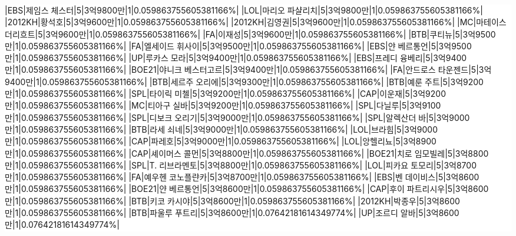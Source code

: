 |EBS|제임스 체스터|5|3억9800만|1|0.059863755605381166%|
|LOL|마리오 파샬리치|5|3억9800만|1|0.059863755605381166%|
|2012KH|황석호|5|3억9600만|1|0.059863755605381166%|
|2012KH|김영권|5|3억9600만|1|0.059863755605381166%|
|MC|마테이스 더리흐트|5|3억9600만|1|0.059863755605381166%|
|FA|이재성|5|3억9600만|1|0.059863755605381166%|
|BTB|쿠티뉴|5|3억9500만|1|0.059863755605381166%|
|FA|엘세이드 휘사이|5|3억9500만|1|0.059863755605381166%|
|EBS|얀 베르통언|5|3억9500만|1|0.059863755605381166%|
|UP|루카스 모라|5|3억9400만|1|0.059863755605381166%|
|EBS|프레디 융베리|5|3억9400만|1|0.059863755605381166%|
|BOE21|야니크 베스터고르|5|3억9400만|1|0.059863755605381166%|
|FA|안드로스 타운젠드|5|3억9400만|1|0.059863755605381166%|
|BTB|세르주 오리에|5|3억9300만|1|0.059863755605381166%|
|BTB|예룬 주트|5|3억9200만|1|0.059863755605381166%|
|SPL|타이릭 미첼|5|3억9200만|1|0.059863755605381166%|
|CAP|이운재|5|3억9200만|1|0.059863755605381166%|
|MC|티아구 실바|5|3억9200만|1|0.059863755605381166%|
|SPL|다닐루|5|3억9100만|1|0.059863755605381166%|
|SPL|디보크 오리기|5|3억9000만|1|0.059863755605381166%|
|SPL|알렉산더 바|5|3억9000만|1|0.059863755605381166%|
|BTB|라세 쇠네|5|3억9000만|1|0.059863755605381166%|
|LOL|브라힘|5|3억9000만|1|0.059863755605381166%|
|CAP|파레호|5|3억9000만|1|0.059863755605381166%|
|LOL|앙헬리뇨|5|3억8900만|1|0.059863755605381166%|
|CAP|셰이머스 콜먼|5|3억8800만|1|0.059863755605381166%|
|BOE21|치로 임모빌레|5|3억8800만|1|0.059863755605381166%|
|SPL|T. 리브라멘토|5|3억8800만|1|0.059863755605381166%|
|LOL|피카요 토모리|5|3억8700만|1|0.059863755605381166%|
|FA|예우헨 코노플랸카|5|3억8700만|1|0.059863755605381166%|
|EBS|벤 데이비스|5|3억8600만|1|0.059863755605381166%|
|BOE21|얀 베르통언|5|3억8600만|1|0.059863755605381166%|
|CAP|후이 파트리시우|5|3억8600만|1|0.059863755605381166%|
|BTB|키코 카시야|5|3억8600만|1|0.059863755605381166%|
|2012KH|박종우|5|3억8600만|1|0.059863755605381166%|
|BTB|파울루 푸트리|5|3억8600만|1|0.07642181614349774%|
|UP|조르디 알바|5|3억8600만|1|0.07642181614349774%|